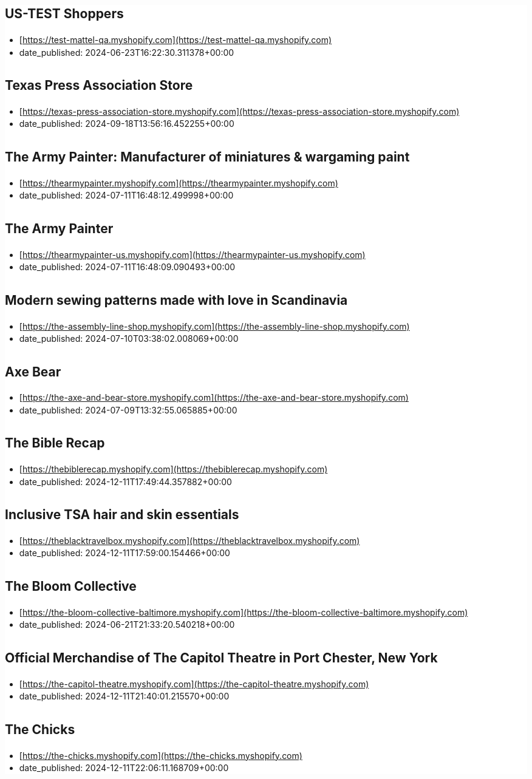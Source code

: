  ## US-TEST Shoppers
 - [https://test-mattel-qa.myshopify.com](https://test-mattel-qa.myshopify.com)
 - date_published: 2024-06-23T16:22:30.311378+00:00

 ## Texas Press Association Store
 - [https://texas-press-association-store.myshopify.com](https://texas-press-association-store.myshopify.com)
 - date_published: 2024-09-18T13:56:16.452255+00:00

 ## The Army Painter: Manufacturer of miniatures & wargaming paint
 - [https://thearmypainter.myshopify.com](https://thearmypainter.myshopify.com)
 - date_published: 2024-07-11T16:48:12.499998+00:00

 ## The Army Painter
 - [https://thearmypainter-us.myshopify.com](https://thearmypainter-us.myshopify.com)
 - date_published: 2024-07-11T16:48:09.090493+00:00

 ## Modern sewing patterns made with love in Scandinavia
 - [https://the-assembly-line-shop.myshopify.com](https://the-assembly-line-shop.myshopify.com)
 - date_published: 2024-07-10T03:38:02.008069+00:00

 ## Axe Bear
 - [https://the-axe-and-bear-store.myshopify.com](https://the-axe-and-bear-store.myshopify.com)
 - date_published: 2024-07-09T13:32:55.065885+00:00

 ## The Bible Recap
 - [https://thebiblerecap.myshopify.com](https://thebiblerecap.myshopify.com)
 - date_published: 2024-12-11T17:49:44.357882+00:00

 ## Inclusive TSA hair and skin essentials
 - [https://theblacktravelbox.myshopify.com](https://theblacktravelbox.myshopify.com)
 - date_published: 2024-12-11T17:59:00.154466+00:00

 ## The Bloom Collective
 - [https://the-bloom-collective-baltimore.myshopify.com](https://the-bloom-collective-baltimore.myshopify.com)
 - date_published: 2024-06-21T21:33:20.540218+00:00

 ## Official Merchandise of The Capitol Theatre in Port Chester, New York
 - [https://the-capitol-theatre.myshopify.com](https://the-capitol-theatre.myshopify.com)
 - date_published: 2024-12-11T21:40:01.215570+00:00

 ## The Chicks
 - [https://the-chicks.myshopify.com](https://the-chicks.myshopify.com)
 - date_published: 2024-12-11T22:06:11.168709+00:00
